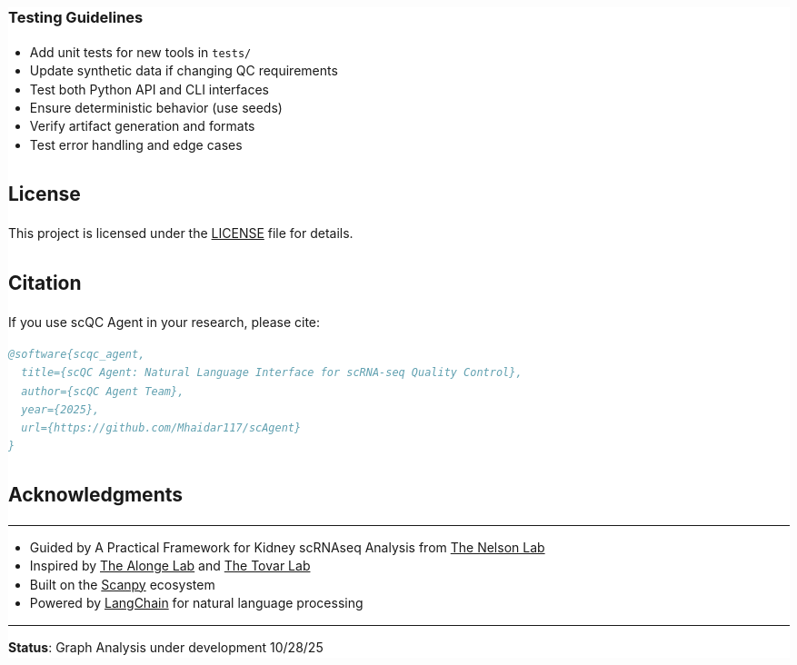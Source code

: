 ### Testing Guidelines

- Add unit tests for new tools in `tests/`
- Update synthetic data if changing QC requirements
- Test both Python API and CLI interfaces
- Ensure deterministic behavior (use seeds)
- Verify artifact generation and formats
- Test error handling and edge cases

## License

This project is licensed under the [LICENSE](LICENSE) file for details.

## Citation

If you use scQC Agent in your research, please cite:

```bibtex
@software{scqc_agent,
  title={scQC Agent: Natural Language Interface for scRNA-seq Quality Control},
  author={scQC Agent Team},
  year={2025},
  url={https://github.com/Mhaidar117/scAgent}
}
```

## Acknowledgments
---

- Guided by A Practical Framework for Kidney scRNAseq Analysis from [The Nelson Lab](https://usckrc.github.io/website/scRNAseq_guide.html#SoupX)
- Inspired by [The Alonge Lab](https://scholars.ufl.edu/kimberly.alonge/about) and [The Tovar Lab](https://www.tovarlab.org/team/David-A.-Tovar)
- Built on the [Scanpy](https://scanpy.readthedocs.io/) ecosystem
- Powered by [LangChain](https://langchain.com/) for natural language processing
---

**Status**: Graph Analysis under development 10/28/25
